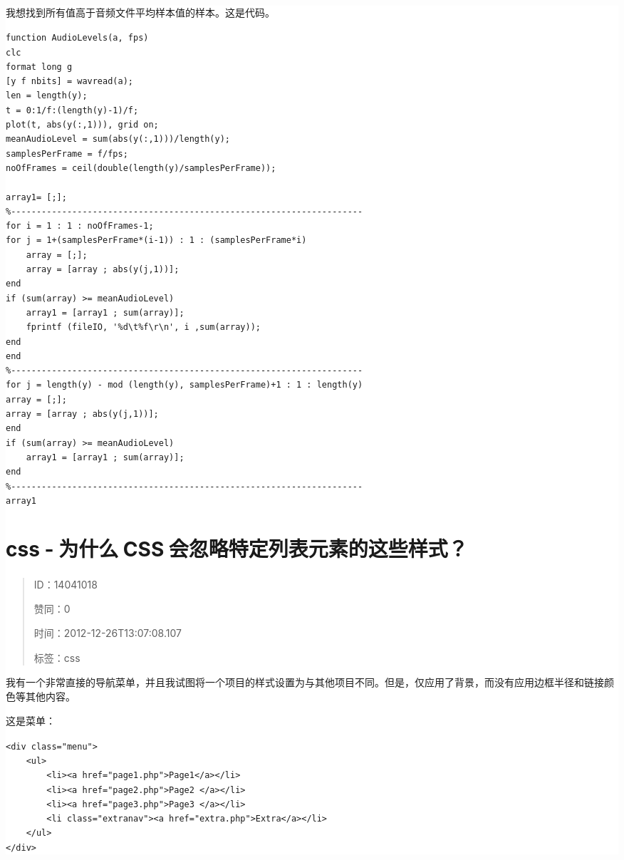 我想找到所有值高于音频文件平均样本值的样本。这是代码。

```
function AudioLevels(a, fps)
clc
format long g
[y f nbits] = wavread(a);
len = length(y);
t = 0:1/f:(length(y)-1)/f;
plot(t, abs(y(:,1))), grid on;
meanAudioLevel = sum(abs(y(:,1)))/length(y);
samplesPerFrame = f/fps;
noOfFrames = ceil(double(length(y)/samplesPerFrame));

array1= [;];
%---------------------------------------------------------------------
for i = 1 : 1 : noOfFrames-1;
for j = 1+(samplesPerFrame*(i-1)) : 1 : (samplesPerFrame*i)
    array = [;];
    array = [array ; abs(y(j,1))];
end
if (sum(array) >= meanAudioLevel)
    array1 = [array1 ; sum(array)];
    fprintf (fileIO, '%d\t%f\r\n', i ,sum(array));
end
end
%---------------------------------------------------------------------
for j = length(y) - mod (length(y), samplesPerFrame)+1 : 1 : length(y)
array = [;];
array = [array ; abs(y(j,1))];
end
if (sum(array) >= meanAudioLevel)
    array1 = [array1 ; sum(array)];
end
%---------------------------------------------------------------------
array1 
```

# css - 为什么 CSS 会忽略特定列表元素的这些样式？

> ID：14041018
> 
> 赞同：0
> 
> 时间：2012-12-26T13:07:08.107
> 
> 标签：css

我有一个非常直接的导航菜单，并且我试图将一个项目的样式设置为与其他项目不同。但是，仅应用了背景，而没有应用边框半径和链接颜色等其他内容。

这是菜单：

```
<div class="menu">
    <ul>
        <li><a href="page1.php">Page1</a></li>
        <li><a href="page2.php">Page2 </a></li>
        <li><a href="page3.php">Page3 </a></li>
        <li class="extranav"><a href="extra.php">Extra</a></li>
    </ul>
</div> 
```


[FilterOutputStream.close]: http://docs.oracle.com/javase/1.4.2/docs/api/java/io/FilterOutputStream.html#close%28%29 
